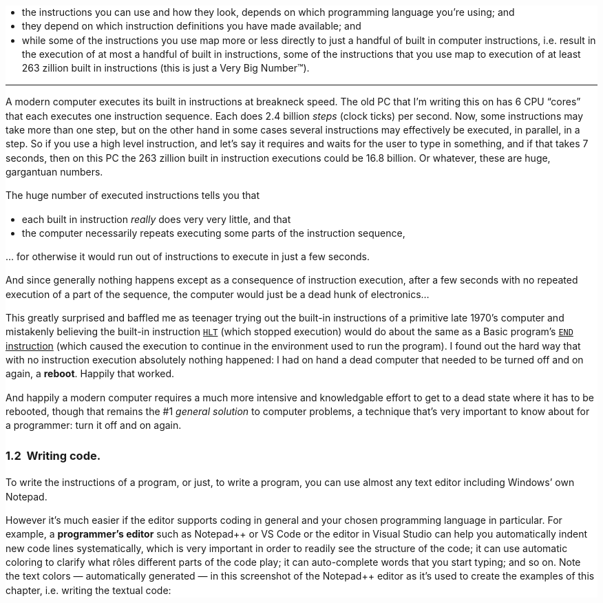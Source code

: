 * the instructions you can use and how they look, depends on which programming language you’re using; and
* they depend on which instruction definitions you have made available; and
* while some of the instructions you use map more or less directly to just a handful of built in computer instructions, i.e. result in the execution of at most a handful of built in instructions, some of the instructions that you use map to execution of at least 263 zillion built in instructions (this is just a Very Big Number&trade;).

---

A modern computer executes its built in instructions at breakneck speed. The old PC that I’m writing this on has 6 CPU “cores” that each executes one instruction sequence. Each does 2.4 billion *steps* (clock ticks) per second. Now, some instructions may take more than one step, but on the other hand in some cases several instructions may effectively be executed, in parallel, in a step. So if you use a high level instruction, and let’s say it requires and waits for the user to type in something, and if that takes 7 seconds, then on this PC the 263 zillion built in instruction executions could be 16.8 billion. Or whatever, these are huge, gargantuan numbers.

The huge number of executed instructions tells you that

* each built in instruction *really* does very very little, and that
* the computer necessarily repeats executing some parts of the instruction sequence,

&hellip; for otherwise it would run out of instructions to execute in just a few seconds.

And since generally nothing happens except as a consequence of instruction execution, after a few seconds with no repeated execution of a part of the sequence, the computer would just be a dead hunk of electronics&hellip;

This greatly surprised and baffled me as teenager trying out the built-in instructions of a primitive late 1970’s computer and mistakenly believing the built-in instruction [`HLT`](https://www.tutorialspoint.com/hlt-instruction-in-8085) (which stopped execution) would do about the same as a Basic program’s [`END` instruction](https://learn.microsoft.com/en-us/dotnet/visual-basic/language-reference/statements/end-statement) (which caused the execution to continue in the environment used to run the program). I found out the hard way that with no instruction execution absolutely nothing happened: I had on hand a dead computer that needed to be turned off and on again, a **reboot**. Happily that worked.

And happily a modern computer requires a much more intensive and knowledgable effort to get to a dead state where it has to be rebooted, though that remains the #1 *general solution* to computer problems, a technique that’s very important to know about for a programmer: turn it off and on again.


### 1.2 &nbsp;Writing code.

To write the instructions of a program, or just, to write a program, you can use almost any text editor including Windows’ own Notepad.

However it’s much easier if the editor supports coding in general and your chosen programming language in particular. For example, a **programmer’s editor** such as Notepad++ or VS Code or the editor in Visual Studio can help you automatically indent new code lines systematically, which is very important in order to readily see the structure of the code; it can use automatic coloring to clarify what rôles different parts of the code play; it can auto-complete words that you start typing; and so on. Note the text colors &mdash; automatically generated &mdash; in this screenshot of the Notepad++ editor as it’s used to create the examples of this chapter, i.e. writing the textual code:
